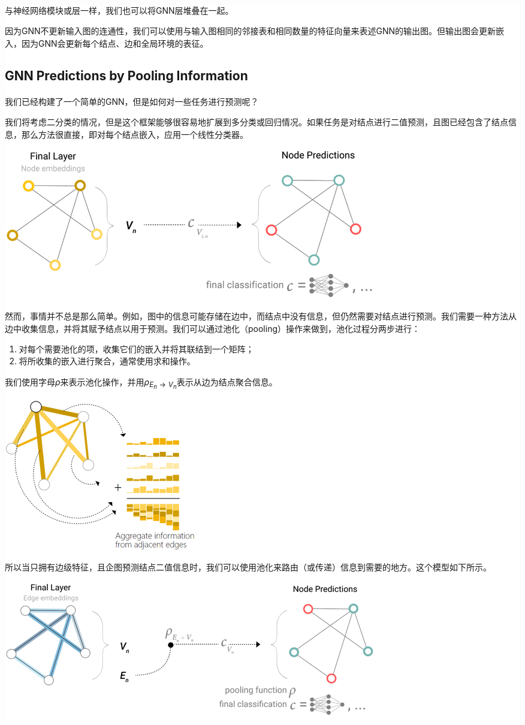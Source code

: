 与神经网络模块或层一样，我们也可以将GNN层堆叠在一起。

因为GNN不更新输入图的连通性，我们可以使用与输入图相同的邻接表和相同数量的特征向量来表述GNN的输出图。但输出图会更新嵌入，因为GNN会更新每个结点、边和全局环境的表征。

## GNN Predictions by Pooling Information

我们已经构建了一个简单的GNN，但是如何对一些任务进行预测呢？

我们将考虑二分类的情况，但是这个框架能够很容易地扩展到多分类或回归情况。如果任务是对结点进行二值预测，且图已经包含了结点信息，那么方法很直接，即对每个结点嵌入，应用一个线性分类器。

![](图卷积神经网络.assets/结点分类预测示例.png)

然而，事情并不总是那么简单。例如，图中的信息可能存储在边中，而结点中没有信息，但仍然需要对结点进行预测。我们需要一种方法从边中收集信息，并将其赋予结点以用于预测。我们可以通过池化（pooling）操作来做到，池化过程分两步进行：

1. 对每个需要池化的项，收集它们的嵌入并将其联结到一个矩阵；
2. 将所收集的嵌入进行聚合，通常使用求和操作。

我们使用字母$\rho$来表示池化操作，并用$\rho_{E_n\to V_n}$表示从边为结点聚合信息。

![](图卷积神经网络.assets/从邻接边中聚合信息.png)

所以当只拥有边级特征，且企图预测结点二值信息时，我们可以使用池化来路由（或传递）信息到需要的地方。这个模型如下所示。

![](图卷积神经网络.assets/池化传递信息以完成结点预测.png)
